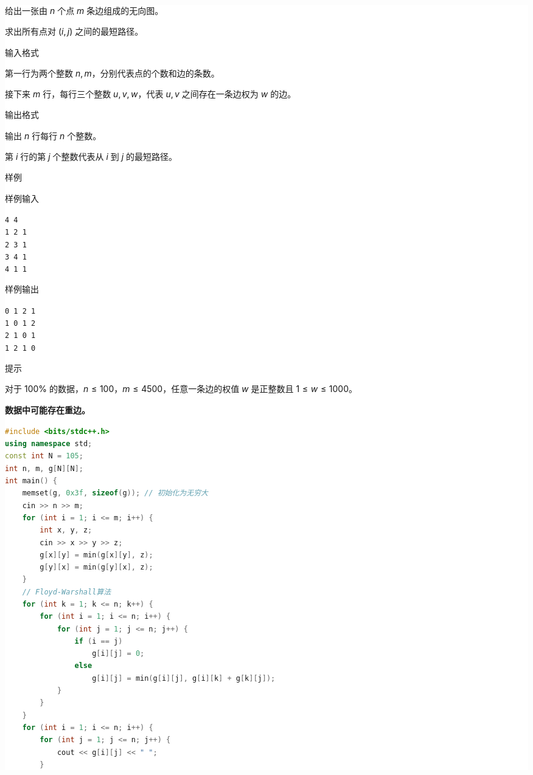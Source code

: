 给出一张由 $n$ 个点 $m$ 条边组成的无向图。

求出所有点对 $(i,j)$ 之间的最短路径。

输入格式

第一行为两个整数 $n,m$，分别代表点的个数和边的条数。

接下来 $m$ 行，每行三个整数 $u,v,w$，代表 $u,v$ 之间存在一条边权为 $w$ 的边。

输出格式

输出 $n$ 行每行 $n$ 个整数。

第 $i$ 行的第 $j$ 个整数代表从 $i$ 到 $j$ 的最短路径。

样例 

样例输入 

```
4 4
1 2 1
2 3 1
3 4 1
4 1 1
```

样例输出 

```
0 1 2 1
1 0 1 2
2 1 0 1
1 2 1 0
```

提示

对于 $100\%$ 的数据，$n \le 100$，$m \le 4500$，任意一条边的权值 $w$ 是正整数且 $1 \leqslant w \leqslant 1000$。

**数据中可能存在重边。**

```c++
#include <bits/stdc++.h>
using namespace std;
const int N = 105;
int n, m, g[N][N];
int main() {
    memset(g, 0x3f, sizeof(g)); // 初始化为无穷大
    cin >> n >> m;
    for (int i = 1; i <= m; i++) {
        int x, y, z;
        cin >> x >> y >> z;
        g[x][y] = min(g[x][y], z);
        g[y][x] = min(g[y][x], z);
    }
    // Floyd-Warshall算法
    for (int k = 1; k <= n; k++) {
        for (int i = 1; i <= n; i++) {
            for (int j = 1; j <= n; j++) {
                if (i == j)
                    g[i][j] = 0;
                else
                    g[i][j] = min(g[i][j], g[i][k] + g[k][j]);
            }
        }
    }
    for (int i = 1; i <= n; i++) {
        for (int j = 1; j <= n; j++) {
            cout << g[i][j] << " ";
        }
```